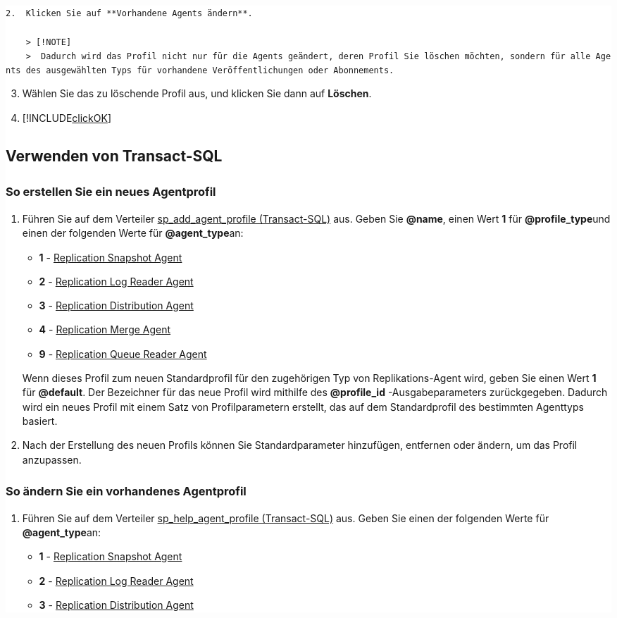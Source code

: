     2.  Klicken Sie auf **Vorhandene Agents ändern**.  
  
        > [!NOTE]  
        >  Dadurch wird das Profil nicht nur für die Agents geändert, deren Profil Sie löschen möchten, sondern für alle Agents des ausgewählten Typs für vorhandene Veröffentlichungen oder Abonnements.  
  
3.  Wählen Sie das zu löschende Profil aus, und klicken Sie dann auf **Löschen**.  
  
4.  [!INCLUDE[clickOK](../../../includes/clickok-md.md)]  
  
##  <a name="TsqlProcedure"></a> Verwenden von Transact-SQL  
  
###  <a name="Create_tsql"></a> So erstellen Sie ein neues Agentprofil  
  
1.  Führen Sie auf dem Verteiler [sp_add_agent_profile &#40;Transact-SQL&#41;](../../../relational-databases/system-stored-procedures/sp-add-agent-profile-transact-sql.md) aus. Geben Sie **@name**, einen Wert **1** für **@profile_type**und einen der folgenden Werte für **@agent_type**an:  
  
    -   **1** - [Replication Snapshot Agent](../../../relational-databases/replication/agents/replication-snapshot-agent.md)  
  
    -   **2** - [Replication Log Reader Agent](../../../relational-databases/replication/agents/replication-log-reader-agent.md)  
  
    -   **3** - [Replication Distribution Agent](../../../relational-databases/replication/agents/replication-distribution-agent.md)  
  
    -   **4** - [Replication Merge Agent](../../../relational-databases/replication/agents/replication-merge-agent.md)  
  
    -   **9** - [Replication Queue Reader Agent](../../../relational-databases/replication/agents/replication-queue-reader-agent.md)  
  
     Wenn dieses Profil zum neuen Standardprofil für den zugehörigen Typ von Replikations-Agent wird, geben Sie einen Wert **1** für **@default**. Der Bezeichner für das neue Profil wird mithilfe des **@profile_id** -Ausgabeparameters zurückgegeben. Dadurch wird ein neues Profil mit einem Satz von Profilparametern erstellt, das auf dem Standardprofil des bestimmten Agenttyps basiert.  
  
2.  Nach der Erstellung des neuen Profils können Sie Standardparameter hinzufügen, entfernen oder ändern, um das Profil anzupassen.  
  
###  <a name="Modify_tsql"></a> So ändern Sie ein vorhandenes Agentprofil  
  
1.  Führen Sie auf dem Verteiler [sp_help_agent_profile &#40;Transact-SQL&#41;](../../../relational-databases/system-stored-procedures/sp-help-agent-profile-transact-sql.md) aus. Geben Sie einen der folgenden Werte für **@agent_type**an:  
  
    -   **1** - [Replication Snapshot Agent](../../../relational-databases/replication/agents/replication-snapshot-agent.md)  
  
    -   **2** - [Replication Log Reader Agent](../../../relational-databases/replication/agents/replication-log-reader-agent.md)  
  
    -   **3** - [Replication Distribution Agent](../../../relational-databases/replication/agents/replication-distribution-agent.md)  
  